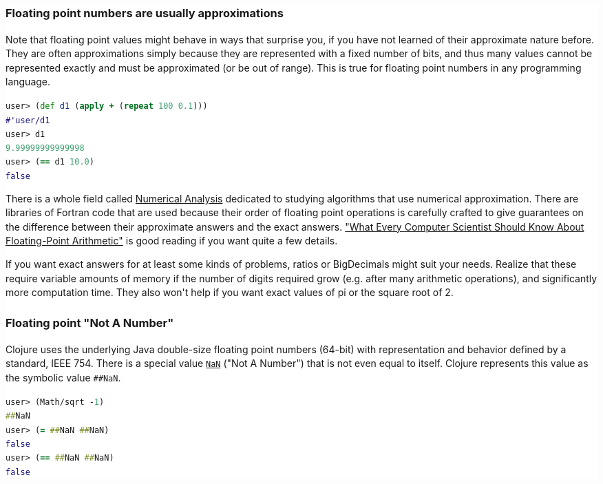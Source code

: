 
### Floating point numbers are usually approximations

Note that floating point values might behave in ways that surprise
you, if you have not learned of their approximate nature before.  They
are often approximations simply because they are represented with a
fixed number of bits, and thus many values cannot be represented
exactly and must be approximated (or be out of range).  This is true
for floating point numbers in any programming language.

```clojure
user> (def d1 (apply + (repeat 100 0.1)))
#'user/d1
user> d1
9.99999999999998
user> (== d1 10.0)
false
```

There is a whole field called [Numerical
Analysis](https://en.wikipedia.org/wiki/Numerical_analysis) dedicated
to studying algorithms that use numerical approximation.  There are
libraries of Fortran code that are used because their order of
floating point operations is carefully crafted to give guarantees on
the difference between their approximate answers and the exact
answers.  ["What Every Computer Scientist Should Know About
Floating-Point
Arithmetic"](http://docs.oracle.com/cd/E19957-01/806-3568/ncg_goldberg.html)
is good reading if you want quite a few details.

If you want exact answers for at least some kinds of problems, ratios
or BigDecimals might suit your needs.  Realize that these require
variable amounts of memory if the number of digits required grow
(e.g. after many arithmetic operations), and significantly more
computation time.  They also won't help if you want exact values of pi
or the square root of 2.


### Floating point "Not A Number"

Clojure uses the underlying Java double-size floating point numbers
(64-bit) with representation and behavior defined by a standard, IEEE
754.  There is a special value
[`NaN`](http://en.wikipedia.org/wiki/NaN) ("Not A Number") that is not
even equal to itself. Clojure represents this value as
the symbolic value `##NaN`.

```clojure
user> (Math/sqrt -1)
##NaN
user> (= ##NaN ##NaN)
false
user> (== ##NaN ##NaN)
false
```
